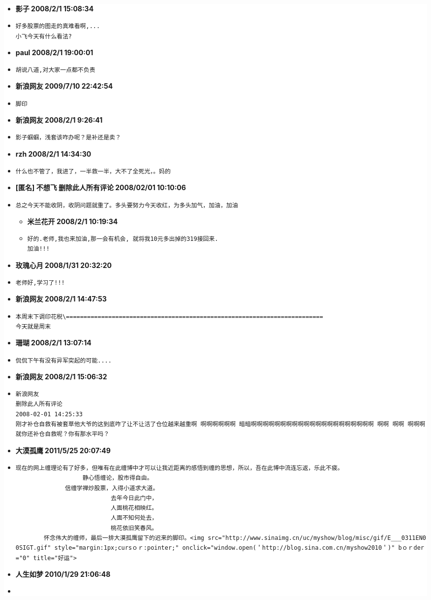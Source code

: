   ```
  ```
- **影子 2008/2/1 15:08:34**
- ```
  好多股票的图走的真难看啊,...
  小飞今天有什么看法?
  ```
- **paul 2008/2/1 19:00:01**
- ```
  胡说八道,对大家一点都不负责
  ```
- **新浪网友 2009/7/10 22:42:54**
- ```
  脚印
  ```
- **新浪网友 2008/2/1 9:26:41**
- ```
  影子蝈蝈，浅套该咋办呢？是补还是卖？
  ```
- **rzh 2008/2/1 14:34:30**
- ```
  什么也不管了，我进了，一半救一半，大不了全死光，。妈的
  ```
- **[匿名] 不想飞 删除此人所有评论  2008/02/01 10:10:06**
- ```
  总之今天不能收阴，收阴问题就重了。多头要努力今天收红，为多头加气，加油，加油
  ```
   - **米兰花开 2008/2/1 10:19:34**
   - ```
     好的.老师,我也来加油,那一会有机会, 就将我10元多出掉的319接回来.
     加油!!!
     ```
- **玫瑰心月 2008/1/31 20:32:20**
- ```
  老师好,学习了!!!
  ```
- **新浪网友 2008/2/1 14:47:53**
- ```
  本周末下调印花税\=========================================================================
  今天就是周末
  ```
- **珊瑚 2008/2/1 13:07:14**
- ```
  侃侃下午有没有异军突起的可能....
  ```
- **新浪网友 2008/2/1 15:06:32**
- ```
  新浪网友
  删除此人所有评论
  2008-02-01 14:25:33
  刚才补仓自救有被套草他大爷的这到底咋了让不让活了仓位越来越重啊 啊啊啊啊啊啊 暗暗啊啊啊啊啊啊啊啊啊啊啊啊啊啊啊啊啊啊啊啊啊 啊啊 啊啊 啊啊啊
  就你还补仓自救呢？你有那水平吗？
  ```
- **大漠孤鹰 2011/5/25 20:07:49**
- ```
  现在的网上缠理论有了好多，但唯有在此缠博中才可以让我近距离的感悟到缠的思想，所以，吾在此博中流连忘返，乐此不疲。
                     静心悟缠论，股市得自由。
                信缠学禅炒股票，入得小道求大道。
                             去年今日此门中，
                             人面桃花相映红。
                             人面不知何处去，
                             桃花依旧笑春风。
          怀念伟大的缠师，最后一排大漠孤鹰留下的迟来的脚印。<img src="http://www.sinaimg.cn/uc/myshow/blog/misc/gif/E___0311EN00SIGT.gif" style="margin:1px;cursｏｒ:pointer;" onclick="window.open(＇http://blog.sina.com.cn/myshow2010＇)" bｏｒder="0" title="好运">
  ```
- **人生如梦 2010/1/29 21:06:48**
- ```
  ```